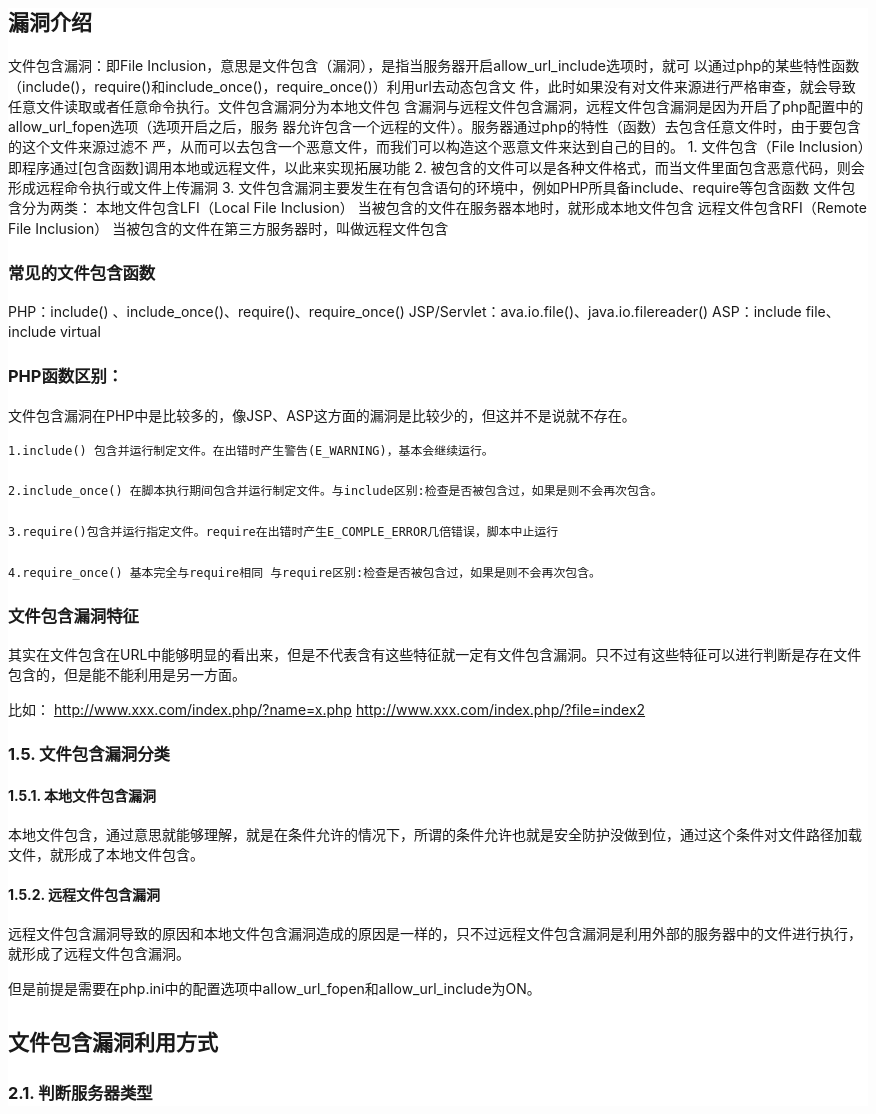 
## 漏洞介绍

文件包含漏洞：即File Inclusion，意思是文件包含（漏洞），是指当服务器开启allow_url_include选项时，就可 以通过php的某些特性函数（include()，require()和include_once()，require_once()）利用url去动态包含文 件，此时如果没有对文件来源进行严格审查，就会导致任意文件读取或者任意命令执行。文件包含漏洞分为本地文件包 含漏洞与远程文件包含漏洞，远程文件包含漏洞是因为开启了php配置中的allow_url_fopen选项（选项开启之后，服务 器允许包含一个远程的文件）。服务器通过php的特性（函数）去包含任意文件时，由于要包含的这个文件来源过滤不 严，从而可以去包含一个恶意文件，而我们可以构造这个恶意文件来达到自己的目的。 1. 文件包含（File Inclusion）即程序通过[包含函数]调用本地或远程文件，以此来实现拓展功能 2. 被包含的文件可以是各种文件格式，而当文件里面包含恶意代码，则会形成远程命令执行或文件上传漏洞 3. 文件包含漏洞主要发生在有包含语句的环境中，例如PHP所具备include、require等包含函数 文件包含分为两类： 本地文件包含LFI（Local File Inclusion） 当被包含的文件在服务器本地时，就形成本地文件包含 远程文件包含RFI（Remote File Inclusion） 当被包含的文件在第三方服务器时，叫做远程文件包含

### 常见的文件包含函数
 
PHP：include() 、include_once()、require()、require_once()
JSP/Servlet：ava.io.file()、java.io.filereader()
ASP：include file、include virtual

### PHP函数区别：

文件包含漏洞在PHP中是比较多的，像JSP、ASP这方面的漏洞是比较少的，但这并不是说就不存在。

```
1.include() 包含并运行制定文件。在出错时产生警告(E_WARNING)，基本会继续运行。

2.include_once() 在脚本执行期间包含并运行制定文件。与include区别:检查是否被包含过，如果是则不会再次包含。

3.require()包含并运行指定文件。require在出错时产生E_COMPLE_ERROR几倍错误，脚本中止运行

4.require_once() 基本完全与require相同 与require区别:检查是否被包含过，如果是则不会再次包含。
```

### 文件包含漏洞特征

其实在文件包含在URL中能够明显的看出来，但是不代表含有这些特征就一定有文件包含漏洞。只不过有这些特征可以进行判断是存在文件包含的，但是能不能利用是另一方面。

比如：
http://www.xxx.com/index.php/?name=x.php
http://www.xxx.com/index.php/?file=index2

### 1.5. 文件包含漏洞分类

#### 1.5.1. 本地文件包含漏洞

本地文件包含，通过意思就能够理解，就是在条件允许的情况下，所谓的条件允许也就是安全防护没做到位，通过这个条件对文件路径加载文件，就形成了本地文件包含。

#### 1.5.2. 远程文件包含漏洞

远程文件包含漏洞导致的原因和本地文件包含漏洞造成的原因是一样的，只不过远程文件包含漏洞是利用外部的服务器中的文件进行执行，就形成了远程文件包含漏洞。

但是前提是需要在php.ini中的配置选项中allow_url_fopen和allow_url_include为ON。

## 文件包含漏洞利用方式

### 2.1. 判断服务器类型
